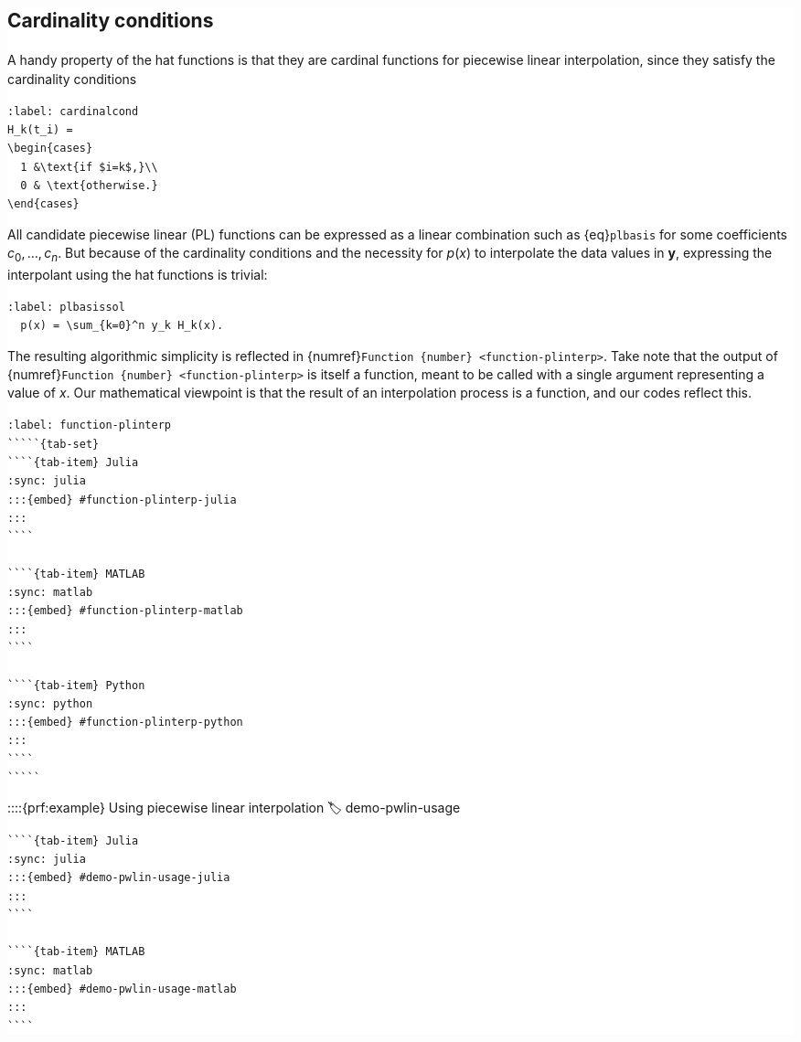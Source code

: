 ## Cardinality conditions

```{index} cardinal function
```

A handy property of the hat functions is that they are cardinal functions for piecewise linear interpolation, since they satisfy the cardinality conditions

```{math}
:label: cardinalcond
H_k(t_i) =
\begin{cases}
  1 &\text{if $i=k$,}\\
  0 & \text{otherwise.}
\end{cases}
```

All candidate piecewise linear (PL) functions can be expressed as a linear combination such as {eq}`plbasis` for some coefficients $c_0,\ldots,c_n$. But because of the cardinality conditions and the necessity for $p(x)$ to interpolate the data values in $\mathbf{y}$, expressing the interpolant using the hat functions is trivial:

```{math}
:label: plbasissol
  p(x) = \sum_{k=0}^n y_k H_k(x).
```

The resulting algorithmic simplicity is reflected in {numref}`Function {number} <function-plinterp>`. Take note that the output of {numref}`Function {number} <function-plinterp>` is itself a function, meant to be called with a single argument representing a value of $x$. Our mathematical viewpoint is that the result of an interpolation process is a function, and our codes reflect this.

``````{prf:algorithm} plinterp
:label: function-plinterp
`````{tab-set} 
````{tab-item} Julia
:sync: julia
:::{embed} #function-plinterp-julia
:::
```` 

````{tab-item} MATLAB
:sync: matlab
:::{embed} #function-plinterp-matlab
:::
```` 

````{tab-item} Python
:sync: python
:::{embed} #function-plinterp-python
:::
````
`````
``````

::::{prf:example} Using piecewise linear interpolation
:label: demo-pwlin-usage
`````{tab-set} 
````{tab-item} Julia
:sync: julia
:::{embed} #demo-pwlin-usage-julia
:::
```` 

````{tab-item} MATLAB
:sync: matlab
:::{embed} #demo-pwlin-usage-matlab
:::
```` 

`````